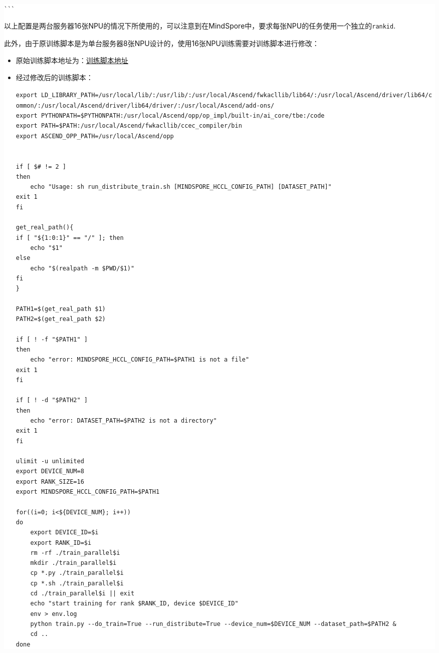     ```

以上配置是两台服务器16张NPU的情况下所使用的，可以注意到在MindSpore中，要求每张NPU的任务使用一个独立的`rankid`.

此外，由于原训练脚本是为单台服务器8张NPU设计的，使用16张NPU训练需要对训练脚本进行修改：

* 原始训练脚本地址为：[训练脚本地址](https://gitee.com/mindspore/mindspore/blob/r0.3/example/resnet50_cifar10/run_distribute_train.sh)
* 经过修改后的训练脚本：

    ```shell
    export LD_LIBRARY_PATH=/usr/local/lib/:/usr/lib/:/usr/local/Ascend/fwkacllib/lib64/:/usr/local/Ascend/driver/lib64/common/:/usr/local/Ascend/driver/lib64/driver/:/usr/local/Ascend/add-ons/
    export PYTHONPATH=$PYTHONPATH:/usr/local/Ascend/opp/op_impl/built-in/ai_core/tbe:/code
    export PATH=$PATH:/usr/local/Ascend/fwkacllib/ccec_compiler/bin
    export ASCEND_OPP_PATH=/usr/local/Ascend/opp


    if [ $# != 2 ]
    then
        echo "Usage: sh run_distribute_train.sh [MINDSPORE_HCCL_CONFIG_PATH] [DATASET_PATH]"
    exit 1
    fi

    get_real_path(){
    if [ "${1:0:1}" == "/" ]; then
        echo "$1"
    else
        echo "$(realpath -m $PWD/$1)"
    fi
    }

    PATH1=$(get_real_path $1)
    PATH2=$(get_real_path $2)

    if [ ! -f "$PATH1" ]
    then
        echo "error: MINDSPORE_HCCL_CONFIG_PATH=$PATH1 is not a file"
    exit 1
    fi

    if [ ! -d "$PATH2" ]
    then
        echo "error: DATASET_PATH=$PATH2 is not a directory"
    exit 1
    fi

    ulimit -u unlimited
    export DEVICE_NUM=8
    export RANK_SIZE=16
    export MINDSPORE_HCCL_CONFIG_PATH=$PATH1

    for((i=0; i<${DEVICE_NUM}; i++))
    do
        export DEVICE_ID=$i
        export RANK_ID=$i
        rm -rf ./train_parallel$i
        mkdir ./train_parallel$i
        cp *.py ./train_parallel$i
        cp *.sh ./train_parallel$i
        cd ./train_parallel$i || exit
        echo "start training for rank $RANK_ID, device $DEVICE_ID"
        env > env.log
        python train.py --do_train=True --run_distribute=True --device_num=$DEVICE_NUM --dataset_path=$PATH2 &
        cd ..
    done
